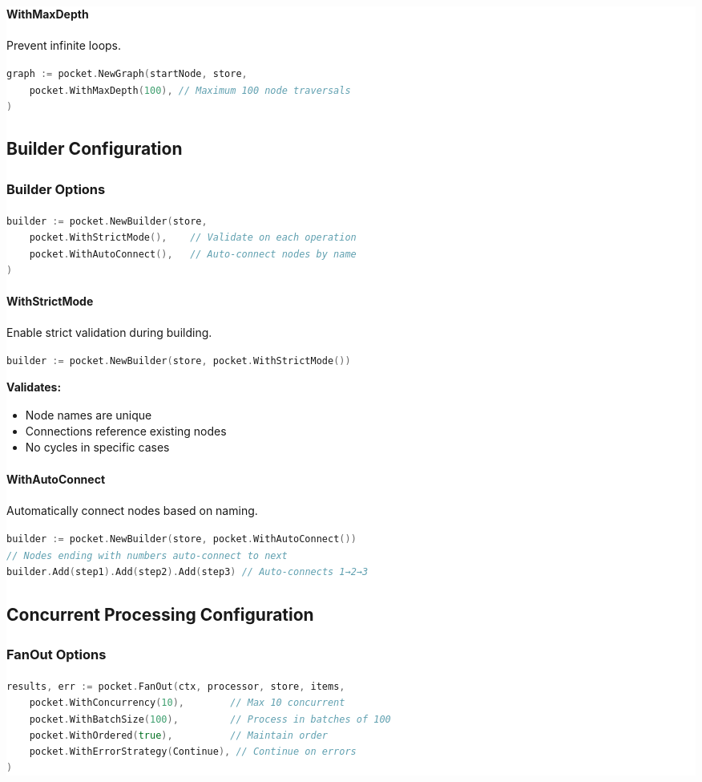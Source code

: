 #### WithMaxDepth
Prevent infinite loops.

```go
graph := pocket.NewGraph(startNode, store,
    pocket.WithMaxDepth(100), // Maximum 100 node traversals
)
```

## Builder Configuration

### Builder Options

```go
builder := pocket.NewBuilder(store,
    pocket.WithStrictMode(),    // Validate on each operation
    pocket.WithAutoConnect(),   // Auto-connect nodes by name
)
```

#### WithStrictMode
Enable strict validation during building.

```go
builder := pocket.NewBuilder(store, pocket.WithStrictMode())
```

**Validates:**
- Node names are unique
- Connections reference existing nodes
- No cycles in specific cases

#### WithAutoConnect
Automatically connect nodes based on naming.

```go
builder := pocket.NewBuilder(store, pocket.WithAutoConnect())
// Nodes ending with numbers auto-connect to next
builder.Add(step1).Add(step2).Add(step3) // Auto-connects 1→2→3
```

## Concurrent Processing Configuration

### FanOut Options

```go
results, err := pocket.FanOut(ctx, processor, store, items,
    pocket.WithConcurrency(10),        // Max 10 concurrent
    pocket.WithBatchSize(100),         // Process in batches of 100
    pocket.WithOrdered(true),          // Maintain order
    pocket.WithErrorStrategy(Continue), // Continue on errors
)
```
